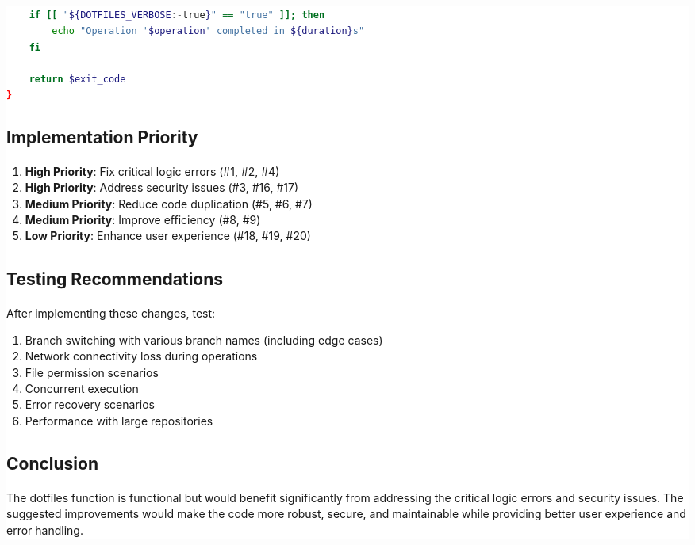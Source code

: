 ```bash
    if [[ "${DOTFILES_VERBOSE:-true}" == "true" ]]; then
        echo "Operation '$operation' completed in ${duration}s"
    fi
    
    return $exit_code
}
```

## Implementation Priority

1. **High Priority**: Fix critical logic errors (#1, #2, #4)
2. **High Priority**: Address security issues (#3, #16, #17)
3. **Medium Priority**: Reduce code duplication (#5, #6, #7)
4. **Medium Priority**: Improve efficiency (#8, #9)
5. **Low Priority**: Enhance user experience (#18, #19, #20)

## Testing Recommendations

After implementing these changes, test:
1. Branch switching with various branch names (including edge cases)
2. Network connectivity loss during operations
3. File permission scenarios
4. Concurrent execution
5. Error recovery scenarios
6. Performance with large repositories

## Conclusion

The dotfiles function is functional but would benefit significantly from addressing the critical logic errors and security issues. The suggested improvements would make the code more robust, secure, and maintainable while providing better user experience and error handling.